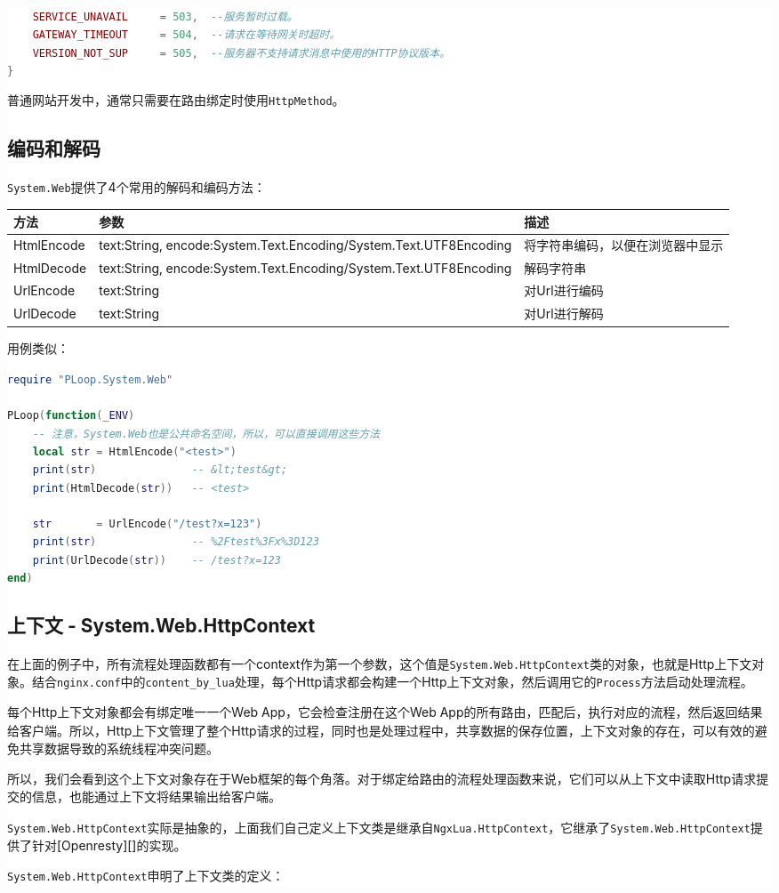 ```lua
	SERVICE_UNAVAIL     = 503,  --服务暂时过载。
	GATEWAY_TIMEOUT     = 504,  --请求在等待网关时超时。
	VERSION_NOT_SUP     = 505,  --服务器不支持请求消息中使用的HTTP协议版本。
}
```

普通网站开发中，通常只需要在路由绑定时使用`HttpMethod`。


## 编码和解码

`System.Web`提供了4个常用的解码和编码方法：

方法               |参数                                                                  |描述
:------------------|:--------------------------------------------------------------------|:------------------------------
HtmlEncode         |text:String, encode:System.Text.Encoding/System.Text.UTF8Encoding    |将字符串编码，以便在浏览器中显示
HtmlDecode         |text:String, encode:System.Text.Encoding/System.Text.UTF8Encoding    |解码字符串
UrlEncode          |text:String                                                          |对Url进行编码
UrlDecode          |text:String                                                          |对Url进行解码


用例类似：

```lua
require "PLoop.System.Web"

PLoop(function(_ENV)
	-- 注意，System.Web也是公共命名空间，所以，可以直接调用这些方法
	local str = HtmlEncode("<test>")
	print(str)               -- &lt;test&gt;
	print(HtmlDecode(str))   -- <test>

	str       = UrlEncode("/test?x=123")
	print(str)               -- %2Ftest%3Fx%3D123
	print(UrlDecode(str))    -- /test?x=123
end)
```


## 上下文 - System.Web.HttpContext

在上面的例子中，所有流程处理函数都有一个context作为第一个参数，这个值是`System.Web.HttpContext`类的对象，也就是Http上下文对象。结合`nginx.conf`中的`content_by_lua`处理，每个Http请求都会构建一个Http上下文对象，然后调用它的`Process`方法启动处理流程。

每个Http上下文对象都会有绑定唯一一个Web App，它会检查注册在这个Web App的所有路由，匹配后，执行对应的流程，然后返回结果给客户端。所以，Http上下文管理了整个Http请求的过程，同时也是处理过程中，共享数据的保存位置，上下文对象的存在，可以有效的避免共享数据导致的系统线程冲突问题。

所以，我们会看到这个上下文对象存在于Web框架的每个角落。对于绑定给路由的流程处理函数来说，它们可以从上下文中读取Http请求提交的信息，也能通过上下文将结果输出给客户端。

`System.Web.HttpContext`实际是抽象的，上面我们自己定义上下文类是继承自`NgxLua.HttpContext`，它继承了`System.Web.HttpContext`提供了针对[Openresty][]的实现。

`System.Web.HttpContext`申明了上下文类的定义：
